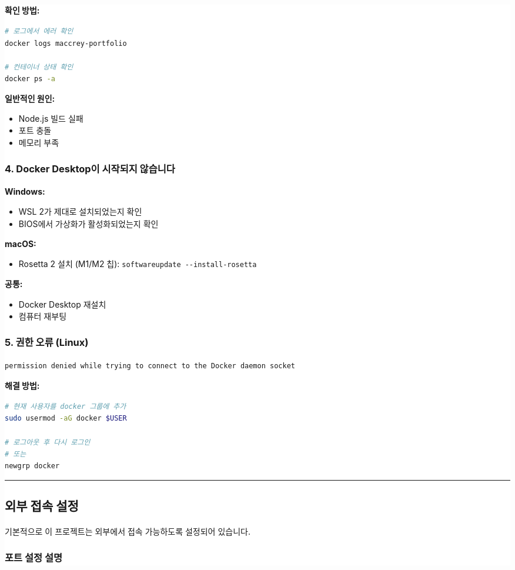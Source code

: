 **확인 방법:**

```bash
# 로그에서 에러 확인
docker logs maccrey-portfolio

# 컨테이너 상태 확인
docker ps -a
```

**일반적인 원인:**

- Node.js 빌드 실패
- 포트 충돌
- 메모리 부족

### 4. Docker Desktop이 시작되지 않습니다

**Windows:**

- WSL 2가 제대로 설치되었는지 확인
- BIOS에서 가상화가 활성화되었는지 확인

**macOS:**

- Rosetta 2 설치 (M1/M2 칩): `softwareupdate --install-rosetta`

**공통:**

- Docker Desktop 재설치
- 컴퓨터 재부팅

### 5. 권한 오류 (Linux)

```
permission denied while trying to connect to the Docker daemon socket
```

**해결 방법:**

```bash
# 현재 사용자를 docker 그룹에 추가
sudo usermod -aG docker $USER

# 로그아웃 후 다시 로그인
# 또는
newgrp docker
```

---

## 외부 접속 설정

기본적으로 이 프로젝트는 외부에서 접속 가능하도록 설정되어 있습니다.

### 포트 설정 설명
